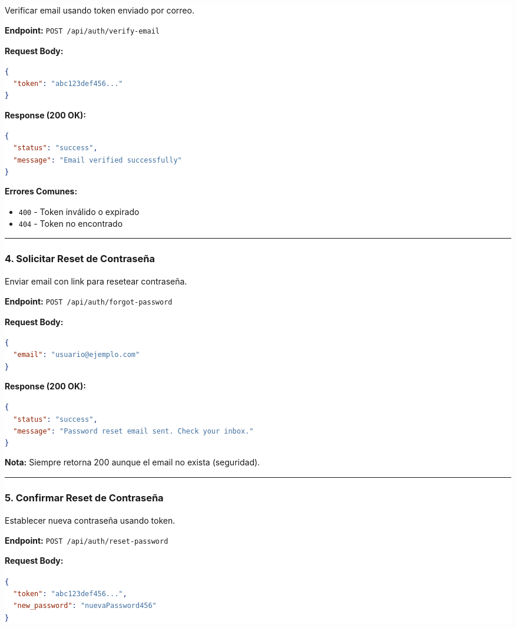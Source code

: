 Verificar email usando token enviado por correo.

**Endpoint:** `POST /api/auth/verify-email`

**Request Body:**
```json
{
  "token": "abc123def456..."
}
```

**Response (200 OK):**
```json
{
  "status": "success",
  "message": "Email verified successfully"
}
```

**Errores Comunes:**
- `400` - Token inválido o expirado
- `404` - Token no encontrado

---

### **4. Solicitar Reset de Contraseña**

Enviar email con link para resetear contraseña.

**Endpoint:** `POST /api/auth/forgot-password`

**Request Body:**
```json
{
  "email": "usuario@ejemplo.com"
}
```

**Response (200 OK):**
```json
{
  "status": "success",
  "message": "Password reset email sent. Check your inbox."
}
```

**Nota:** Siempre retorna 200 aunque el email no exista (seguridad).

---

### **5. Confirmar Reset de Contraseña**

Establecer nueva contraseña usando token.

**Endpoint:** `POST /api/auth/reset-password`

**Request Body:**
```json
{
  "token": "abc123def456...",
  "new_password": "nuevaPassword456"
}
```
